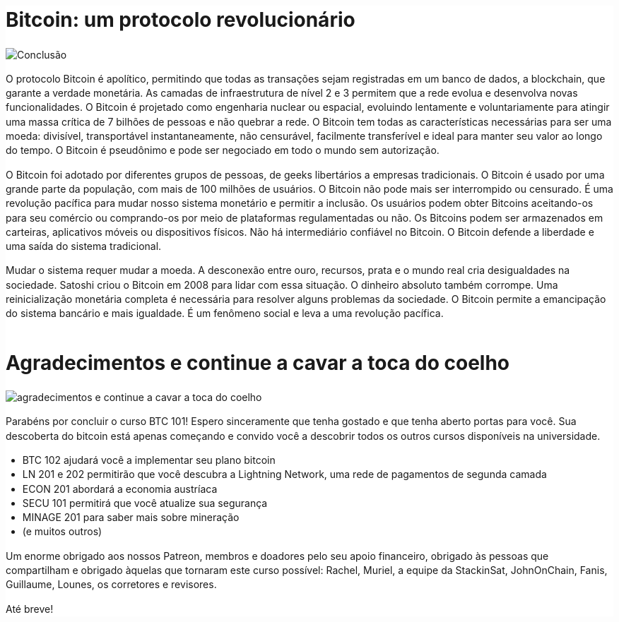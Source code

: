 # Bitcoin: um protocolo revolucionário

![Conclusão](https://youtu.be/BoZL_D7uLAg)

O protocolo Bitcoin é apolítico, permitindo que todas as transações sejam registradas em um banco de dados, a blockchain, que garante a verdade monetária. As camadas de infraestrutura de nível 2 e 3 permitem que a rede evolua e desenvolva novas funcionalidades.
O Bitcoin é projetado como engenharia nuclear ou espacial, evoluindo lentamente e voluntariamente para atingir uma massa crítica de 7 bilhões de pessoas e não quebrar a rede. O Bitcoin tem todas as características necessárias para ser uma moeda: divisível, transportável instantaneamente, não censurável, facilmente transferível e ideal para manter seu valor ao longo do tempo. O Bitcoin é pseudônimo e pode ser negociado em todo o mundo sem autorização.

O Bitcoin foi adotado por diferentes grupos de pessoas, de geeks libertários a empresas tradicionais. O Bitcoin é usado por uma grande parte da população, com mais de 100 milhões de usuários. O Bitcoin não pode mais ser interrompido ou censurado. É uma revolução pacífica para mudar nosso sistema monetário e permitir a inclusão.
Os usuários podem obter Bitcoins aceitando-os para seu comércio ou comprando-os por meio de plataformas regulamentadas ou não. Os Bitcoins podem ser armazenados em carteiras, aplicativos móveis ou dispositivos físicos. Não há intermediário confiável no Bitcoin. O Bitcoin defende a liberdade e uma saída do sistema tradicional.

Mudar o sistema requer mudar a moeda. A desconexão entre ouro, recursos, prata e o mundo real cria desigualdades na sociedade. Satoshi criou o Bitcoin em 2008 para lidar com essa situação. O dinheiro absoluto também corrompe. Uma reinicialização monetária completa é necessária para resolver alguns problemas da sociedade.
O Bitcoin permite a emancipação do sistema bancário e mais igualdade. É um fenômeno social e leva a uma revolução pacífica.

# Agradecimentos e continue a cavar a toca do coelho

![agradecimentos e continue a cavar a toca do coelho](https://youtu.be/A2P5GdkgB-M)

Parabéns por concluir o curso BTC 101! Espero sinceramente que tenha gostado e que tenha aberto portas para você. Sua descoberta do bitcoin está apenas começando e convido você a descobrir todos os outros cursos disponíveis na universidade.

- BTC 102 ajudará você a implementar seu plano bitcoin
- LN 201 e 202 permitirão que você descubra a Lightning Network, uma rede de pagamentos de segunda camada
- ECON 201 abordará a economia austríaca
- SECU 101 permitirá que você atualize sua segurança
- MINAGE 201 para saber mais sobre mineração
- (e muitos outros)

Um enorme obrigado aos nossos Patreon, membros e doadores pelo seu apoio financeiro, obrigado às pessoas que compartilham e obrigado àquelas que tornaram este curso possível: Rachel, Muriel, a equipe da StackinSat, JohnOnChain, Fanis, Guillaume, Lounes, os corretores e revisores.

Até breve!
